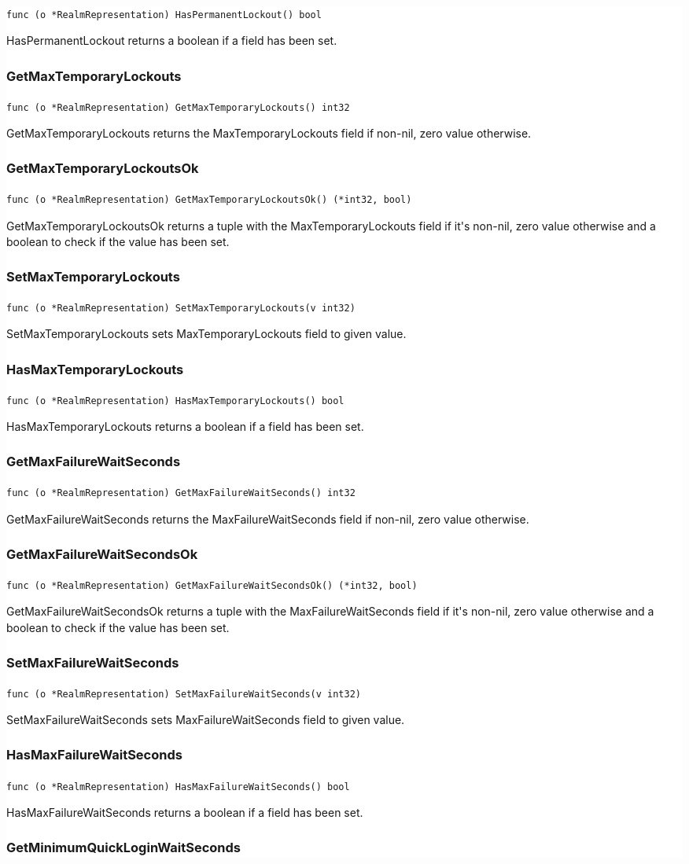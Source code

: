 `func (o *RealmRepresentation) HasPermanentLockout() bool`

HasPermanentLockout returns a boolean if a field has been set.

### GetMaxTemporaryLockouts

`func (o *RealmRepresentation) GetMaxTemporaryLockouts() int32`

GetMaxTemporaryLockouts returns the MaxTemporaryLockouts field if non-nil, zero value otherwise.

### GetMaxTemporaryLockoutsOk

`func (o *RealmRepresentation) GetMaxTemporaryLockoutsOk() (*int32, bool)`

GetMaxTemporaryLockoutsOk returns a tuple with the MaxTemporaryLockouts field if it's non-nil, zero value otherwise
and a boolean to check if the value has been set.

### SetMaxTemporaryLockouts

`func (o *RealmRepresentation) SetMaxTemporaryLockouts(v int32)`

SetMaxTemporaryLockouts sets MaxTemporaryLockouts field to given value.

### HasMaxTemporaryLockouts

`func (o *RealmRepresentation) HasMaxTemporaryLockouts() bool`

HasMaxTemporaryLockouts returns a boolean if a field has been set.

### GetMaxFailureWaitSeconds

`func (o *RealmRepresentation) GetMaxFailureWaitSeconds() int32`

GetMaxFailureWaitSeconds returns the MaxFailureWaitSeconds field if non-nil, zero value otherwise.

### GetMaxFailureWaitSecondsOk

`func (o *RealmRepresentation) GetMaxFailureWaitSecondsOk() (*int32, bool)`

GetMaxFailureWaitSecondsOk returns a tuple with the MaxFailureWaitSeconds field if it's non-nil, zero value otherwise
and a boolean to check if the value has been set.

### SetMaxFailureWaitSeconds

`func (o *RealmRepresentation) SetMaxFailureWaitSeconds(v int32)`

SetMaxFailureWaitSeconds sets MaxFailureWaitSeconds field to given value.

### HasMaxFailureWaitSeconds

`func (o *RealmRepresentation) HasMaxFailureWaitSeconds() bool`

HasMaxFailureWaitSeconds returns a boolean if a field has been set.

### GetMinimumQuickLoginWaitSeconds
